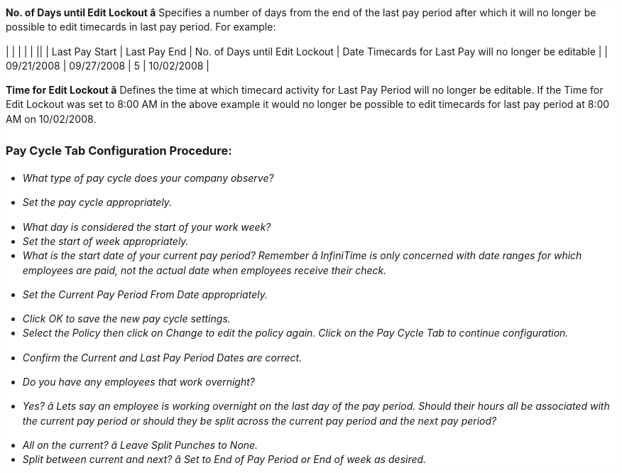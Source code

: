 **No. of
Days until Edit Lockout â** Specifies a number of days from the end
of the last pay period after which it will no longer be possible to edit
timecards in last pay period. For example:

 | | | | | 
||
 | Last Pay Start | Last Pay End | No. of Days until Edit Lockout | Date Timecards for Last Pay will no longer be editable | 
 | 09/21/2008 | 09/27/2008 | 5 | 10/02/2008 | 

**Time for
Edit Lockout â** Defines the time at which timecard activity for Last
Pay Period will no longer be editable. If the Time for Edit Lockout was
set to 8:00 AM in the above example it would no longer be possible to
edit timecards for last pay period at 8:00 AM on 10/02/2008.

### Pay Cycle Tab Configuration Procedure:

* *What type of pay cycle does your
  company observe?*

+ *Set the pay cycle appropriately.*

* *What day is considered the start
  of your work week?*
* *Set the start of week appropriately.*
* *What is the start date of your current
  pay period? Remember â InfiniTime
  is only concerned with date ranges for which employees are paid, not
  the actual date when employees receive their check.*

+ *Set the Current Pay Period
  From Date appropriately.*

* *Click
  OK to save the new pay cycle settings.*
* *Select the Policy then click
  on Change to edit the policy again. Click on the Pay Cycle Tab to
  continue configuration.*

+ *Confirm the Current and Last
  Pay Period Dates are correct.*

* *Do you have any employees that
  work overnight?*

+ *Yes?
  â Lets say an employee is working overnight on the last day of
  the pay period. Should their hours all be associated with the
  current pay period or should they be split across the current
  pay period and the next pay period?*

- *All on the current?
  â Leave Split Punches to None.*
- *Split between current
  and next? â Set to End of Pay Period or End of week as desired.*
